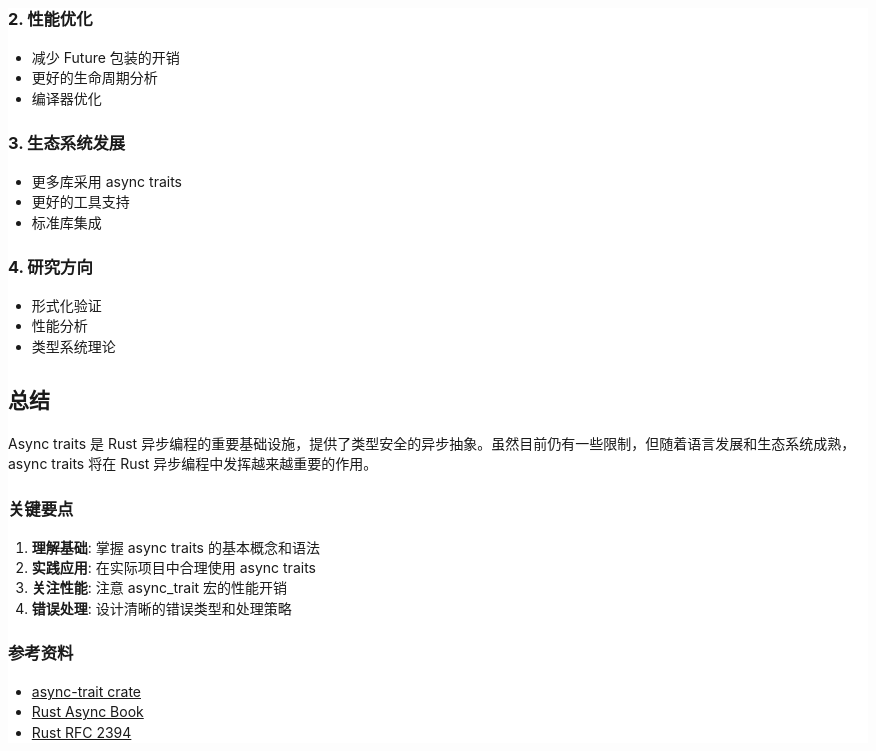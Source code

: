 ### 2. 性能优化

- 减少 Future 包装的开销
- 更好的生命周期分析
- 编译器优化

### 3. 生态系统发展

- 更多库采用 async traits
- 更好的工具支持
- 标准库集成

### 4. 研究方向

- 形式化验证
- 性能分析
- 类型系统理论

## 总结

Async traits 是 Rust 异步编程的重要基础设施，提供了类型安全的异步抽象。虽然目前仍有一些限制，但随着语言发展和生态系统成熟，async traits 将在 Rust 异步编程中发挥越来越重要的作用。

### 关键要点

1. **理解基础**: 掌握 async traits 的基本概念和语法
2. **实践应用**: 在实际项目中合理使用 async traits
3. **关注性能**: 注意 async_trait 宏的性能开销
4. **错误处理**: 设计清晰的错误类型和处理策略

### 参考资料

- [async-trait crate](https://docs.rs/async-trait/)
- [Rust Async Book](https://rust-lang.github.io/async-book/)
- [Rust RFC 2394](https://github.com/rust-lang/rfcs/blob/master/text/2394-async_await.md)
